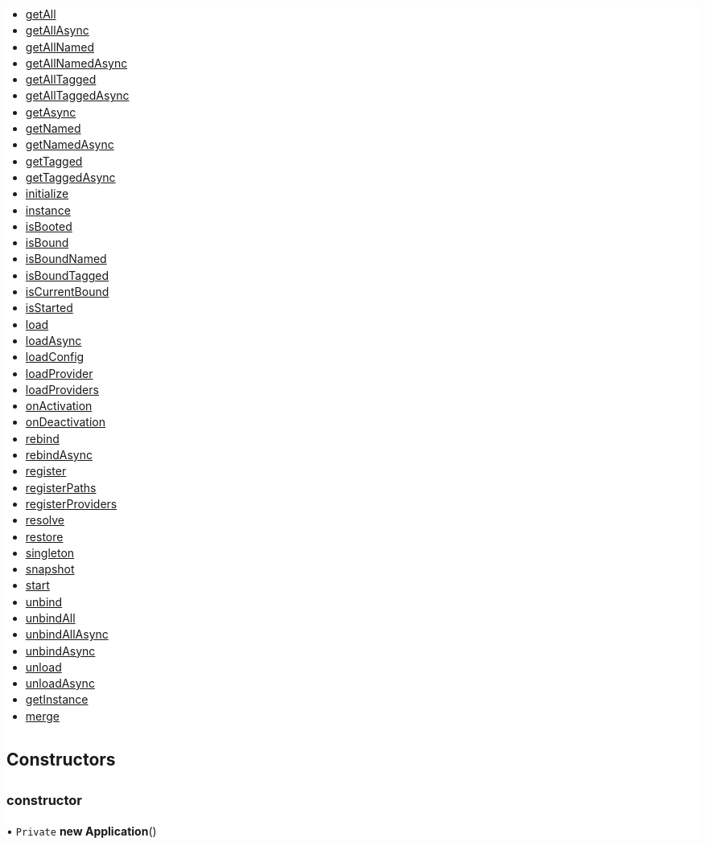 - [getAll](Application.md#getall)
- [getAllAsync](Application.md#getallasync)
- [getAllNamed](Application.md#getallnamed)
- [getAllNamedAsync](Application.md#getallnamedasync)
- [getAllTagged](Application.md#getalltagged)
- [getAllTaggedAsync](Application.md#getalltaggedasync)
- [getAsync](Application.md#getasync)
- [getNamed](Application.md#getnamed)
- [getNamedAsync](Application.md#getnamedasync)
- [getTagged](Application.md#gettagged)
- [getTaggedAsync](Application.md#gettaggedasync)
- [initialize](Application.md#initialize)
- [instance](Application.md#instance)
- [isBooted](Application.md#isbooted)
- [isBound](Application.md#isbound)
- [isBoundNamed](Application.md#isboundnamed)
- [isBoundTagged](Application.md#isboundtagged)
- [isCurrentBound](Application.md#iscurrentbound)
- [isStarted](Application.md#isstarted)
- [load](Application.md#load)
- [loadAsync](Application.md#loadasync)
- [loadConfig](Application.md#loadconfig)
- [loadProvider](Application.md#loadprovider)
- [loadProviders](Application.md#loadproviders)
- [onActivation](Application.md#onactivation)
- [onDeactivation](Application.md#ondeactivation)
- [rebind](Application.md#rebind)
- [rebindAsync](Application.md#rebindasync)
- [register](Application.md#register)
- [registerPaths](Application.md#registerpaths)
- [registerProviders](Application.md#registerproviders)
- [resolve](Application.md#resolve)
- [restore](Application.md#restore)
- [singleton](Application.md#singleton)
- [snapshot](Application.md#snapshot)
- [start](Application.md#start)
- [unbind](Application.md#unbind)
- [unbindAll](Application.md#unbindall)
- [unbindAllAsync](Application.md#unbindallasync)
- [unbindAsync](Application.md#unbindasync)
- [unload](Application.md#unload)
- [unloadAsync](Application.md#unloadasync)
- [getInstance](Application.md#getinstance)
- [merge](Application.md#merge)

## Constructors

### constructor

• `Private` **new Application**()
